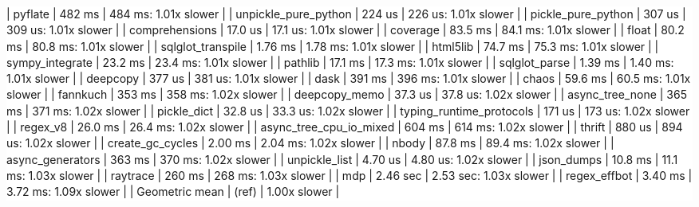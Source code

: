 | pyflate                  | 482 ms                                                           | 484 ms: 1.01x slower                                                         |
| unpickle_pure_python     | 224 us                                                           | 226 us: 1.01x slower                                                         |
| pickle_pure_python       | 307 us                                                           | 309 us: 1.01x slower                                                         |
| comprehensions           | 17.0 us                                                          | 17.1 us: 1.01x slower                                                        |
| coverage                 | 83.5 ms                                                          | 84.1 ms: 1.01x slower                                                        |
| float                    | 80.2 ms                                                          | 80.8 ms: 1.01x slower                                                        |
| sqlglot_transpile        | 1.76 ms                                                          | 1.78 ms: 1.01x slower                                                        |
| html5lib                 | 74.7 ms                                                          | 75.3 ms: 1.01x slower                                                        |
| sympy_integrate          | 23.2 ms                                                          | 23.4 ms: 1.01x slower                                                        |
| pathlib                  | 17.1 ms                                                          | 17.3 ms: 1.01x slower                                                        |
| sqlglot_parse            | 1.39 ms                                                          | 1.40 ms: 1.01x slower                                                        |
| deepcopy                 | 377 us                                                           | 381 us: 1.01x slower                                                         |
| dask                     | 391 ms                                                           | 396 ms: 1.01x slower                                                         |
| chaos                    | 59.6 ms                                                          | 60.5 ms: 1.01x slower                                                        |
| fannkuch                 | 353 ms                                                           | 358 ms: 1.02x slower                                                         |
| deepcopy_memo            | 37.3 us                                                          | 37.8 us: 1.02x slower                                                        |
| async_tree_none          | 365 ms                                                           | 371 ms: 1.02x slower                                                         |
| pickle_dict              | 32.8 us                                                          | 33.3 us: 1.02x slower                                                        |
| typing_runtime_protocols | 171 us                                                           | 173 us: 1.02x slower                                                         |
| regex_v8                 | 26.0 ms                                                          | 26.4 ms: 1.02x slower                                                        |
| async_tree_cpu_io_mixed  | 604 ms                                                           | 614 ms: 1.02x slower                                                         |
| thrift                   | 880 us                                                           | 894 us: 1.02x slower                                                         |
| create_gc_cycles         | 2.00 ms                                                          | 2.04 ms: 1.02x slower                                                        |
| nbody                    | 87.8 ms                                                          | 89.4 ms: 1.02x slower                                                        |
| async_generators         | 363 ms                                                           | 370 ms: 1.02x slower                                                         |
| unpickle_list            | 4.70 us                                                          | 4.80 us: 1.02x slower                                                        |
| json_dumps               | 10.8 ms                                                          | 11.1 ms: 1.03x slower                                                        |
| raytrace                 | 260 ms                                                           | 268 ms: 1.03x slower                                                         |
| mdp                      | 2.46 sec                                                         | 2.53 sec: 1.03x slower                                                       |
| regex_effbot             | 3.40 ms                                                          | 3.72 ms: 1.09x slower                                                        |
| Geometric mean           | (ref)                                                            | 1.00x slower                                                                 |
